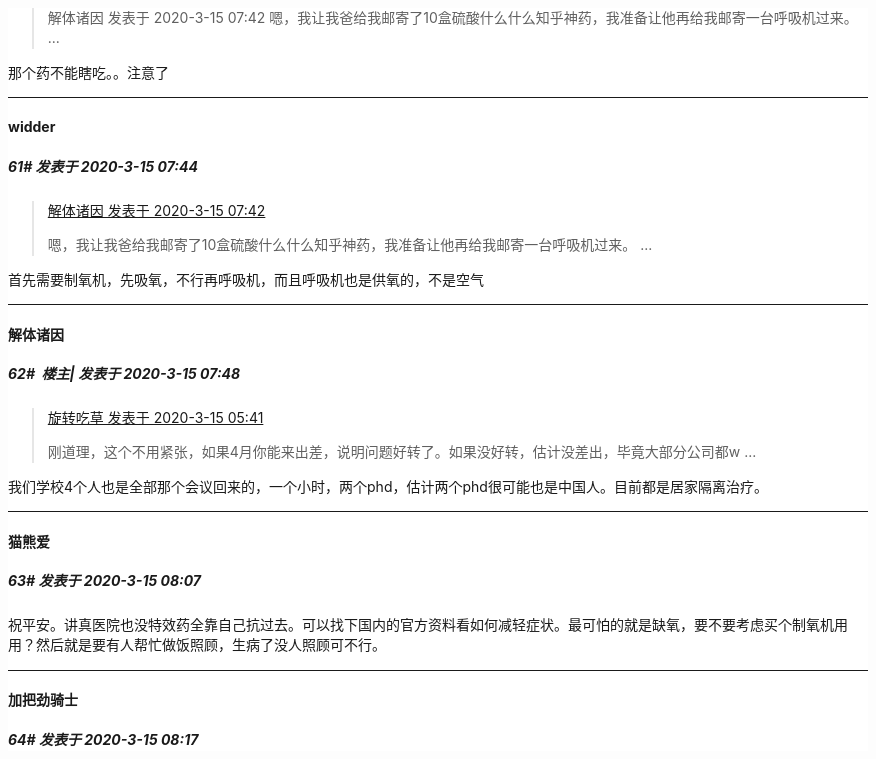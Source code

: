 

<blockquote>解体诸因 发表于 2020-3-15 07:42
嗯，我让我爸给我邮寄了10盒硫酸什么什么知乎神药，我准备让他再给我邮寄一台呼吸机过来。 ...</blockquote>
那个药不能瞎吃。。注意了







-----

####  widder  
##### 61#       发表于 2020-3-15 07:44



<blockquote><a href="httphttps://bbs.saraba1st.com/2b/forum.php?mod=redirect&amp;goto=findpost&amp;pid=46740764&amp;ptid=1918882" target="_blank">解体诸因 发表于 2020-3-15 07:42</a>

嗯，我让我爸给我邮寄了10盒硫酸什么什么知乎神药，我准备让他再给我邮寄一台呼吸机过来。 ...</blockquote>
首先需要制氧机，先吸氧，不行再呼吸机，而且呼吸机也是供氧的，不是空气







-----

####  解体诸因  
##### 62#         楼主| 发表于 2020-3-15 07:48



<blockquote><a href="httphttps://bbs.saraba1st.com/2b/forum.php?mod=redirect&amp;goto=findpost&amp;pid=46740557&amp;ptid=1918882" target="_blank">旋转吃草 发表于 2020-3-15 05:41</a>

刚道理，这个不用紧张，如果4月你能来出差，说明问题好转了。如果没好转，估计没差出，毕竟大部分公司都w ...</blockquote>
我们学校4个人也是全部那个会议回来的，一个小时，两个phd，估计两个phd很可能也是中国人。目前都是居家隔离治疗。







-----

####  猫熊爱  
##### 63#       发表于 2020-3-15 08:07




祝平安。讲真医院也没特效药全靠自己抗过去。可以找下国内的官方资料看如何减轻症状。最可怕的就是缺氧，要不要考虑买个制氧机用用？然后就是要有人帮忙做饭照顾，生病了没人照顾可不行。







-----

####  加把劲骑士  
##### 64#       发表于 2020-3-15 08:17
